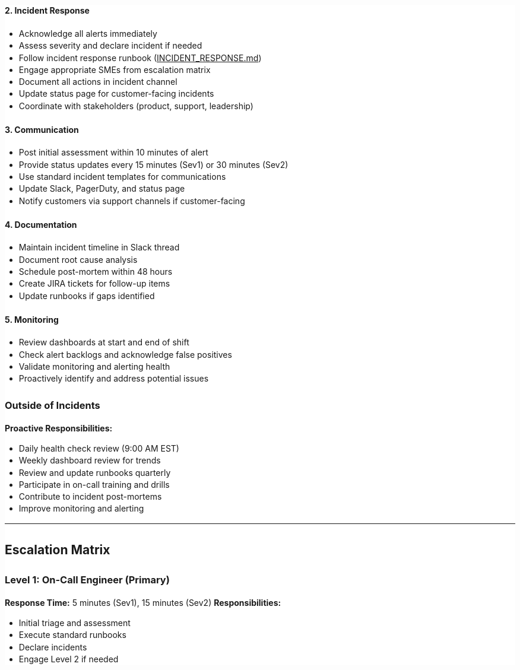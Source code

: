 #### 2. Incident Response

- Acknowledge all alerts immediately
- Assess severity and declare incident if needed
- Follow incident response runbook ([INCIDENT_RESPONSE.md](./runbooks/INCIDENT_RESPONSE.md))
- Engage appropriate SMEs from escalation matrix
- Document all actions in incident channel
- Update status page for customer-facing incidents
- Coordinate with stakeholders (product, support, leadership)

#### 3. Communication

- Post initial assessment within 10 minutes of alert
- Provide status updates every 15 minutes (Sev1) or 30 minutes (Sev2)
- Use standard incident templates for communications
- Update Slack, PagerDuty, and status page
- Notify customers via support channels if customer-facing

#### 4. Documentation

- Maintain incident timeline in Slack thread
- Document root cause analysis
- Schedule post-mortem within 48 hours
- Create JIRA tickets for follow-up items
- Update runbooks if gaps identified

#### 5. Monitoring

- Review dashboards at start and end of shift
- Check alert backlogs and acknowledge false positives
- Validate monitoring and alerting health
- Proactively identify and address potential issues

### Outside of Incidents

**Proactive Responsibilities:**

- Daily health check review (9:00 AM EST)
- Weekly dashboard review for trends
- Review and update runbooks quarterly
- Participate in on-call training and drills
- Contribute to incident post-mortems
- Improve monitoring and alerting

---

## Escalation Matrix

### Level 1: On-Call Engineer (Primary)

**Response Time:** 5 minutes (Sev1), 15 minutes (Sev2)
**Responsibilities:**

- Initial triage and assessment
- Execute standard runbooks
- Declare incidents
- Engage Level 2 if needed
